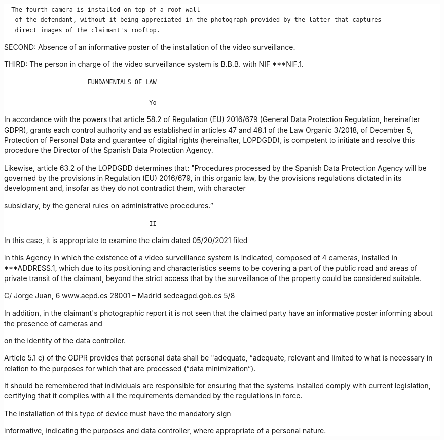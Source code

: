     - The fourth camera is installed on top of a roof wall
       of the defendant, without it being appreciated in the photograph provided by the latter that captures
       direct images of the claimant's rooftop.

SECOND: Absence of an informative poster of the installation of the
video surveillance.

THIRD: The person in charge of the video surveillance system is B.B.B. with NIF \*\*\*NIF.1.

                           FUNDAMENTALS OF LAW

                                            Yo

In accordance with the powers that article 58.2 of Regulation (EU) 2016/679
(General Data Protection Regulation, hereinafter GDPR), grants each
control authority and as established in articles 47 and 48.1 of the Law
Organic 3/2018, of December 5, Protection of Personal Data and guarantee of
digital rights (hereinafter, LOPDGDD), is competent to initiate and resolve
this procedure the Director of the Spanish Data Protection Agency.

Likewise, article 63.2 of the LOPDGDD determines that: "Procedures
processed by the Spanish Data Protection Agency will be governed by the provisions
in Regulation (EU) 2016/679, in this organic law, by the provisions
regulations dictated in its development and, insofar as they do not contradict them, with character

subsidiary, by the general rules on administrative procedures.”

                                            II

In this case, it is appropriate to examine the claim dated 05/20/2021 filed

in this Agency in which the existence of a video surveillance system is indicated,
composed of 4 cameras, installed in \*\*\*ADDRESS.1, which due to its positioning
and characteristics seems to be covering a part of the public road and areas of
private transit of the claimant, beyond the strict access that by the surveillance of the
property could be considered suitable.

C/ Jorge Juan, 6 www.aepd.es
28001 – Madrid sedeagpd.gob.es 5/8

In addition, in the claimant's photographic report it is not seen that the claimed party
have an informative poster informing about the presence of cameras and

on the identity of the data controller.

Article 5.1 c) of the GDPR provides that personal data shall be "adequate,
“adequate, relevant and limited to what is necessary in relation to the purposes for which
that are processed (“data minimization”).

It should be remembered that individuals are responsible for ensuring that the systems
installed comply with current legislation, certifying that it complies with
all the requirements demanded by the regulations in force.

The installation of this type of device must have the mandatory sign

informative, indicating the purposes and data controller, where appropriate
of a personal nature.

